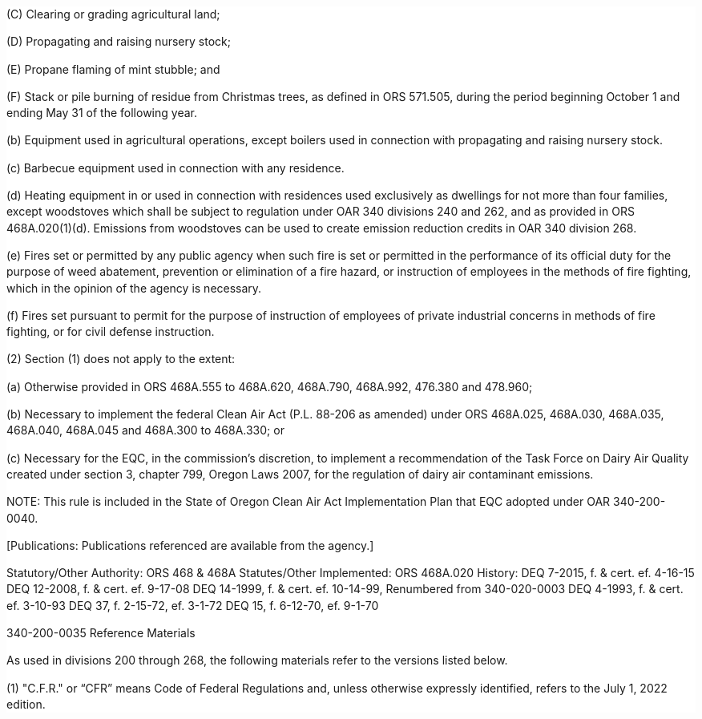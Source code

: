 (C) Clearing or grading agricultural land;

(D) Propagating and raising nursery stock;

(E) Propane flaming of mint stubble; and

(F) Stack or pile burning of residue from Christmas trees, as defined in ORS 571.505, during the period beginning October 1 and ending May 31 of the following year.

(b) Equipment used in agricultural operations, except boilers used in connection with propagating and raising nursery stock.

(c) Barbecue equipment used in connection with any residence.

(d) Heating equipment in or used in connection with residences used exclusively as dwellings for not more than four families, except woodstoves which shall be subject to regulation under OAR 340 divisions 240 and 262, and as provided in ORS 468A.020(1)(d). Emissions from woodstoves can be used to create emission reduction credits in OAR 340 division 268.

(e) Fires set or permitted by any public agency when such fire is set or permitted in the performance of its official duty for the purpose of weed abatement, prevention or elimination of a fire hazard, or instruction of employees in the methods of fire fighting, which in the opinion of the agency is necessary.

(f) Fires set pursuant to permit for the purpose of instruction of employees of private industrial concerns in methods of fire fighting, or for civil defense instruction.

(2) Section (1) does not apply to the extent:

(a) Otherwise provided in ORS 468A.555 to 468A.620, 468A.790, 468A.992, 476.380 and 478.960;

(b) Necessary to implement the federal Clean Air Act (P.L. 88-206 as amended) under ORS 468A.025, 468A.030, 468A.035, 468A.040, 468A.045 and 468A.300 to 468A.330; or

(c) Necessary for the EQC, in the commission’s discretion, to implement a recommendation of the Task Force on Dairy Air Quality created under section 3, chapter 799, Oregon Laws 2007, for the regulation of dairy air contaminant emissions.

NOTE: This rule is included in the State of Oregon Clean Air Act Implementation Plan that EQC adopted under OAR 340-200-0040.

[Publications: Publications referenced are available from the agency.]

Statutory/Other Authority: ORS 468 & 468A
Statutes/Other Implemented: ORS 468A.020
History:
DEQ 7-2015, f. & cert. ef. 4-16-15
DEQ 12-2008, f. & cert. ef. 9-17-08
DEQ 14-1999, f. & cert. ef. 10-14-99, Renumbered from 340-020-0003
DEQ 4-1993, f. & cert. ef. 3-10-93
DEQ 37, f. 2-15-72, ef. 3-1-72
DEQ 15, f. 6-12-70, ef. 9-1-70

340-200-0035
Reference Materials

As used in divisions 200 through 268, the following materials refer to the versions listed below.

(1) "C.F.R." or “CFR” means Code of Federal Regulations and, unless otherwise expressly identified, refers to the July 1, 2022 edition.
